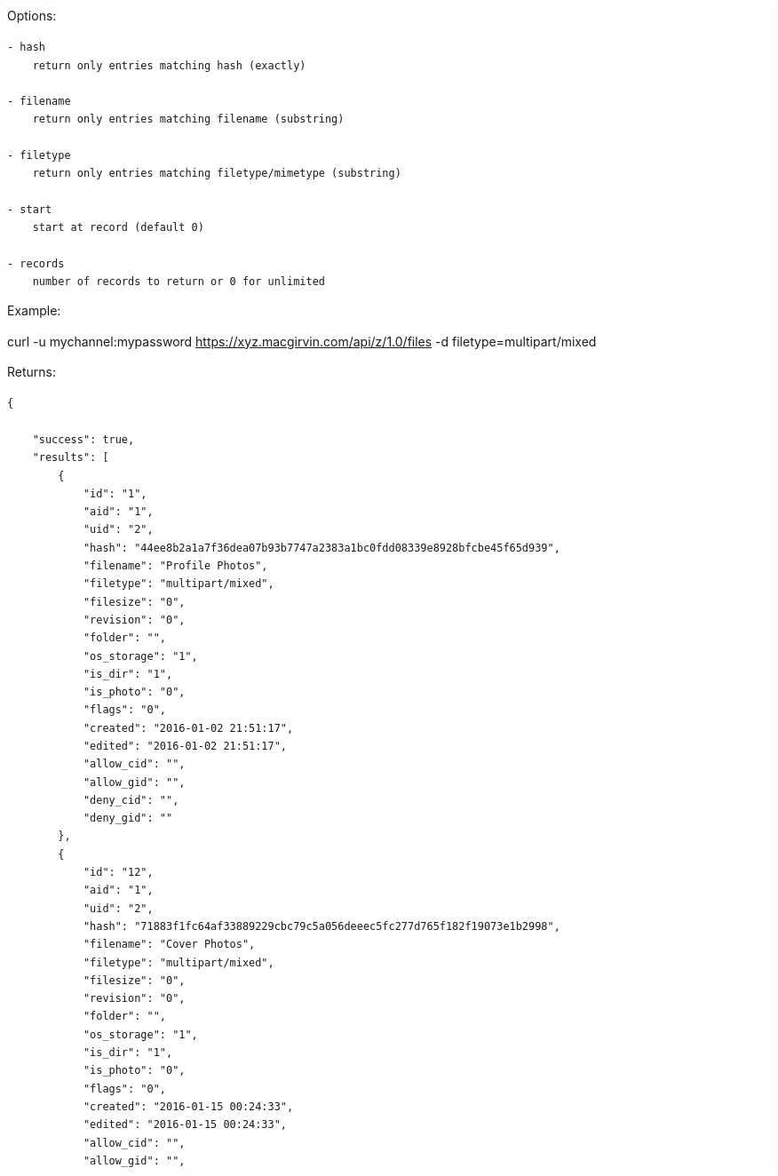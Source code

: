 
Options:

	- hash
		return only entries matching hash (exactly)

	- filename
		return only entries matching filename (substring)

	- filetype
		return only entries matching filetype/mimetype (substring)

	- start
		start at record (default 0)

	- records
		number of records to return or 0 for unlimited



Example: 

curl -u mychannel:mypassword https://xyz.macgirvin.com/api/z/1.0/files -d filetype=multipart/mixed


Returns:

	{
	
	    "success": true,
	    "results": [
	        {
	            "id": "1",
	            "aid": "1",
	            "uid": "2",
	            "hash": "44ee8b2a1a7f36dea07b93b7747a2383a1bc0fdd08339e8928bfcbe45f65d939",
	            "filename": "Profile Photos",
	            "filetype": "multipart/mixed",
	            "filesize": "0",
	            "revision": "0",
	            "folder": "",
	            "os_storage": "1",
	            "is_dir": "1",
	            "is_photo": "0",
	            "flags": "0",
	            "created": "2016-01-02 21:51:17",
	            "edited": "2016-01-02 21:51:17",
	            "allow_cid": "",
	            "allow_gid": "",
	            "deny_cid": "",
	            "deny_gid": ""
	        },
	        {
	            "id": "12",
	            "aid": "1",
	            "uid": "2",
	            "hash": "71883f1fc64af33889229cbc79c5a056deeec5fc277d765f182f19073e1b2998",
	            "filename": "Cover Photos",
	            "filetype": "multipart/mixed",
	            "filesize": "0",
	            "revision": "0",
	            "folder": "",
	            "os_storage": "1",
	            "is_dir": "1",
	            "is_photo": "0",
	            "flags": "0",
	            "created": "2016-01-15 00:24:33",
	            "edited": "2016-01-15 00:24:33",
	            "allow_cid": "",
	            "allow_gid": "",